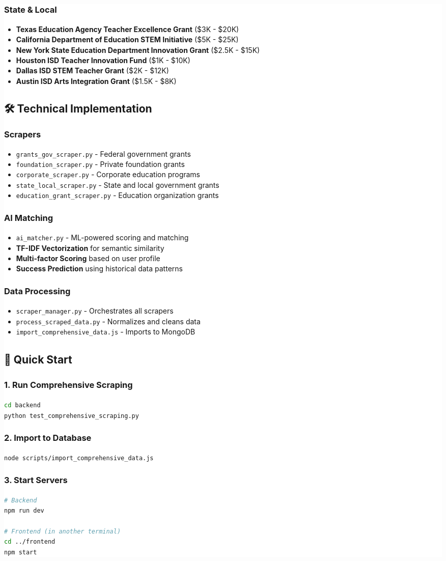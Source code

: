 ### State & Local
- **Texas Education Agency Teacher Excellence Grant** ($3K - $20K)
- **California Department of Education STEM Initiative** ($5K - $25K)
- **New York State Education Department Innovation Grant** ($2.5K - $15K)
- **Houston ISD Teacher Innovation Fund** ($1K - $10K)
- **Dallas ISD STEM Teacher Grant** ($2K - $12K)
- **Austin ISD Arts Integration Grant** ($1.5K - $8K)

## 🛠️ Technical Implementation

### Scrapers
- `grants_gov_scraper.py` - Federal government grants
- `foundation_scraper.py` - Private foundation grants
- `corporate_scraper.py` - Corporate education programs
- `state_local_scraper.py` - State and local government grants
- `education_grant_scraper.py` - Education organization grants

### AI Matching
- `ai_matcher.py` - ML-powered scoring and matching
- **TF-IDF Vectorization** for semantic similarity
- **Multi-factor Scoring** based on user profile
- **Success Prediction** using historical data patterns

### Data Processing
- `scraper_manager.py` - Orchestrates all scrapers
- `process_scraped_data.py` - Normalizes and cleans data
- `import_comprehensive_data.js` - Imports to MongoDB

## 🚀 Quick Start

### 1. Run Comprehensive Scraping
```bash
cd backend
python test_comprehensive_scraping.py
```

### 2. Import to Database
```bash
node scripts/import_comprehensive_data.js
```

### 3. Start Servers
```bash
# Backend
npm run dev

# Frontend (in another terminal)
cd ../frontend
npm start
```

